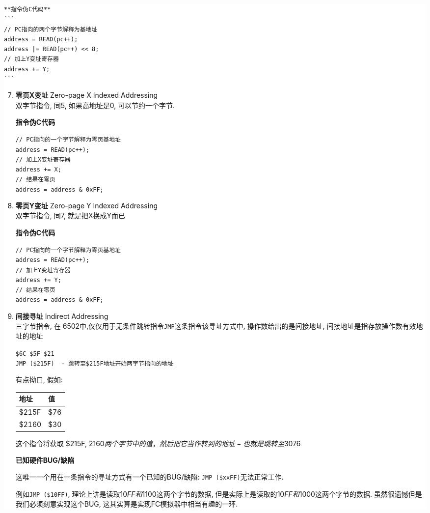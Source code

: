     **指令伪C代码**
    ```
    // PC指向的两个字节解释为基地址
    address = READ(pc++);
    address |= READ(pc++) << 8;
    // 加上Y变址寄存器
    address += Y;
    ```
    
7.  **零页X变址** Zero-page X Indexed Addressing  
    双字节指令, 同5, 如果高地址是0, 可以节约一个字节.
    
    **指令伪C代码**
    ```
    // PC指向的一个字节解释为零页基地址
    address = READ(pc++);
    // 加上X变址寄存器
    address += X;
    // 结果在零页
    address = address & 0xFF;
    ```
8.  **零页Y变址** Zero-page Y Indexed Addressing  
    双字节指令, 同7, 就是把X换成Y而已
    
    **指令伪C代码**
    ```
    // PC指向的一个字节解释为零页基地址
    address = READ(pc++);
    // 加上Y变址寄存器
    address += Y;
    // 结果在零页
    address = address & 0xFF;
    ```
9.  **间接寻址** Indirect Addressing  
    三字节指令, 在 6502中,仅仅用于无条件跳转指令`JMP`这条指令该寻址方式中, 操作数给出的是间接地址, 间接地址是指存放操作数有效地址的地址
    
    ```
    $6C $5F $21
    JMP ($215F)  - 跳转至$215F地址开始两字节指向的地址
    
    ```
    
    有点拗口, 假如:
    
    地址|值
    ---|---
    $215F|$76
    $2160|$30
    
    这个指令将获取 $215F, $2160 两个字节中的值，然后把它当作转到的地址 - 也就是跳转至$3076
    
    **已知硬件BUG/缺陷**
    
    这唯一一个用在一条指令的寻址方式有一个已知的BUG/缺陷: `JMP ($xxFF)`无法正常工作.
    
    例如`JMP ($10FF)`, 理论上讲是读取$10FF和$1100这两个字节的数据, 但是实际上是读取的$10FF和$1000这两个字节的数据. 虽然很遗憾但是我们必须刻意实现这个BUG, 这其实算是实现FC模拟器中相当有趣的一环.
    